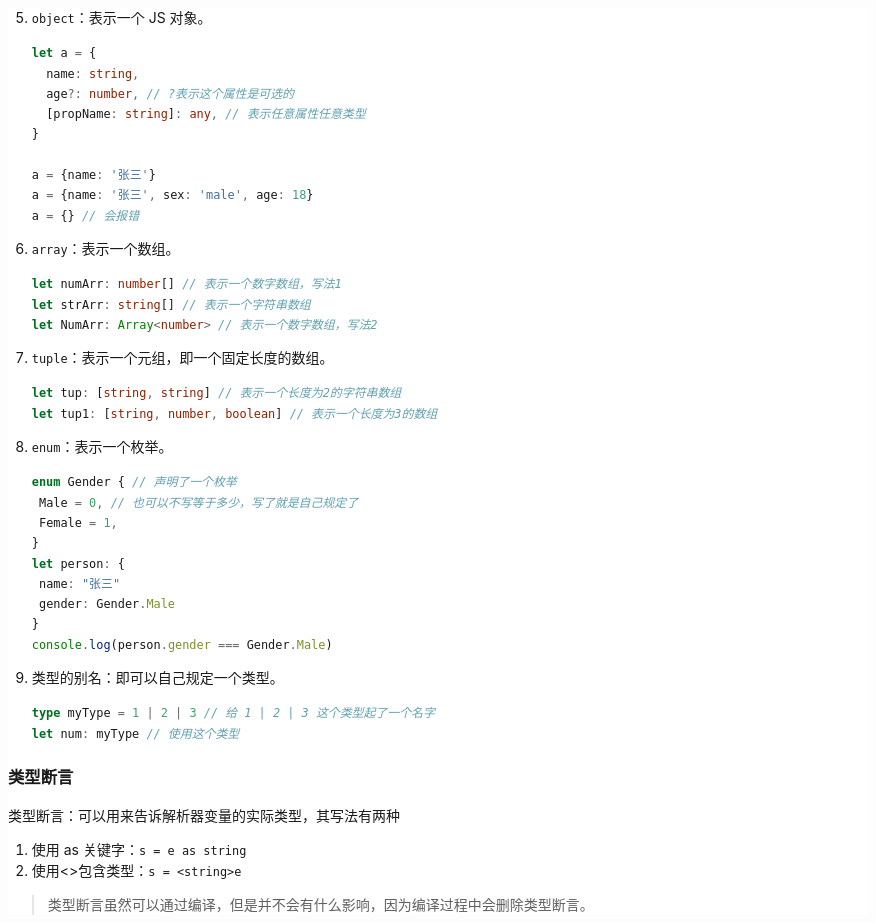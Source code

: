 5. `object`：表示一个 JS 对象。

   ```typescript
   let a = {
     name: string,
     age?: number, // ?表示这个属性是可选的
     [propName: string]: any, // 表示任意属性任意类型
   }

   a = {name: '张三'}
   a = {name: '张三', sex: 'male', age: 18}
   a = {} // 会报错
   ```

6. `array`：表示一个数组。

   ```typescript
   let numArr: number[] // 表示一个数字数组，写法1
   let strArr: string[] // 表示一个字符串数组
   let NumArr: Array<number> // 表示一个数字数组，写法2
   ```

7. `tuple`：表示一个元组，即一个固定长度的数组。

   ```typescript
   let tup: [string, string] // 表示一个长度为2的字符串数组
   let tup1: [string, number, boolean] // 表示一个长度为3的数组
   ```

8. `enum`：表示一个枚举。

   ```typescript
   enum Gender { // 声明了一个枚举
   	Male = 0, // 也可以不写等于多少，写了就是自己规定了
   	Female = 1,
   }
   let person: {
   	name: "张三"
   	gender: Gender.Male
   }
   console.log(person.gender === Gender.Male)
   ```

9. 类型的别名：即可以自己规定一个类型。

   ```typescript
   type myType = 1 | 2 | 3 // 给 1 | 2 | 3 这个类型起了一个名字
   let num: myType // 使用这个类型
   ```

### 类型断言

类型断言：可以用来告诉解析器变量的实际类型，其写法有两种

1. 使用 as 关键字：`s = e as string`
2. 使用<>包含类型：`s = <string>e`

> 类型断言虽然可以通过编译，但是并不会有什么影响，因为编译过程中会删除类型断言。
